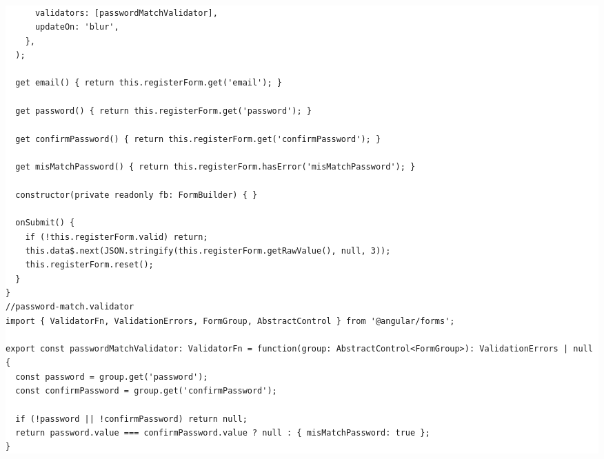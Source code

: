 ```
      validators: [passwordMatchValidator],
      updateOn: 'blur',
    },
  );

  get email() { return this.registerForm.get('email'); }

  get password() { return this.registerForm.get('password'); }

  get confirmPassword() { return this.registerForm.get('confirmPassword'); }

  get misMatchPassword() { return this.registerForm.hasError('misMatchPassword'); }

  constructor(private readonly fb: FormBuilder) { }

  onSubmit() {
    if (!this.registerForm.valid) return;
    this.data$.next(JSON.stringify(this.registerForm.getRawValue(), null, 3));
    this.registerForm.reset();
  }
}
//password-match.validator
import { ValidatorFn, ValidationErrors, FormGroup, AbstractControl } from '@angular/forms';

export const passwordMatchValidator: ValidatorFn = function(group: AbstractControl<FormGroup>): ValidationErrors | null {
  const password = group.get('password');
  const confirmPassword = group.get('confirmPassword');

  if (!password || !confirmPassword) return null;
  return password.value === confirmPassword.value ? null : { misMatchPassword: true };
}
```
